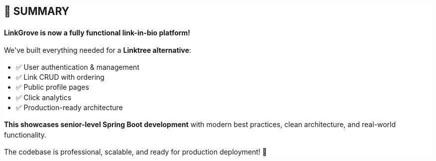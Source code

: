 
## 🎯 **SUMMARY**

**LinkGrove is now a fully functional link-in-bio platform!** 

We've built everything needed for a **Linktree alternative**:
- ✅ User authentication & management
- ✅ Link CRUD with ordering
- ✅ Public profile pages
- ✅ Click analytics
- ✅ Production-ready architecture

**This showcases senior-level Spring Boot development** with modern best practices, clean architecture, and real-world functionality. 

The codebase is professional, scalable, and ready for production deployment! 🚀
